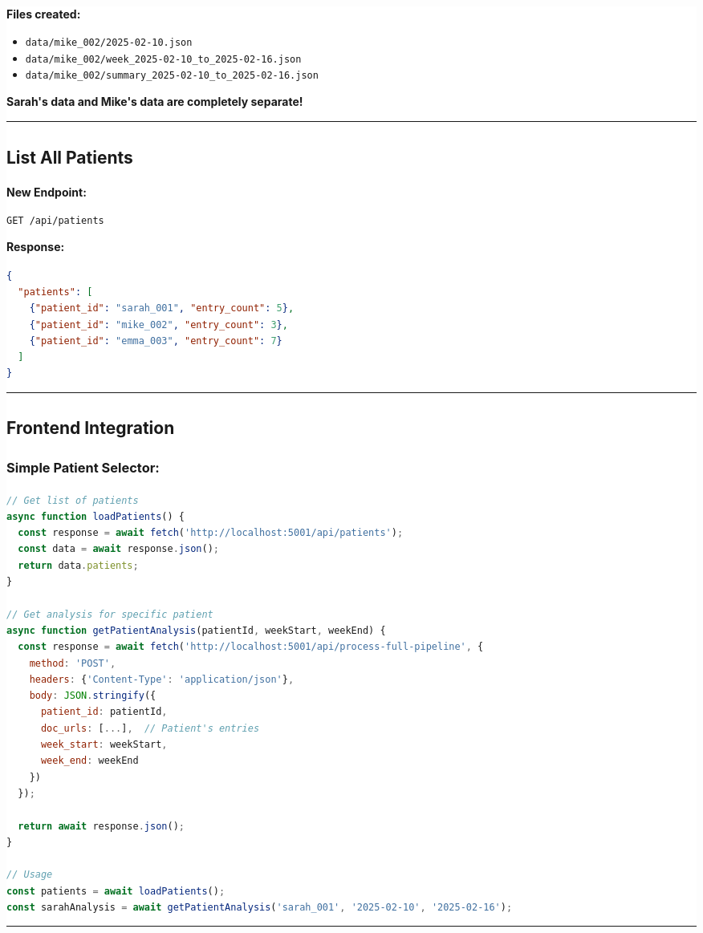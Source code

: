 **Files created:**
- `data/mike_002/2025-02-10.json`
- `data/mike_002/week_2025-02-10_to_2025-02-16.json`
- `data/mike_002/summary_2025-02-10_to_2025-02-16.json`

**Sarah's data and Mike's data are completely separate!**

---

## List All Patients

**New Endpoint:**
```bash
GET /api/patients
```

**Response:**
```json
{
  "patients": [
    {"patient_id": "sarah_001", "entry_count": 5},
    {"patient_id": "mike_002", "entry_count": 3},
    {"patient_id": "emma_003", "entry_count": 7}
  ]
}
```

---

## Frontend Integration

### Simple Patient Selector:
```javascript
// Get list of patients
async function loadPatients() {
  const response = await fetch('http://localhost:5001/api/patients');
  const data = await response.json();
  return data.patients;
}

// Get analysis for specific patient
async function getPatientAnalysis(patientId, weekStart, weekEnd) {
  const response = await fetch('http://localhost:5001/api/process-full-pipeline', {
    method: 'POST',
    headers: {'Content-Type': 'application/json'},
    body: JSON.stringify({
      patient_id: patientId,
      doc_urls: [...],  // Patient's entries
      week_start: weekStart,
      week_end: weekEnd
    })
  });

  return await response.json();
}

// Usage
const patients = await loadPatients();
const sarahAnalysis = await getPatientAnalysis('sarah_001', '2025-02-10', '2025-02-16');
```

---